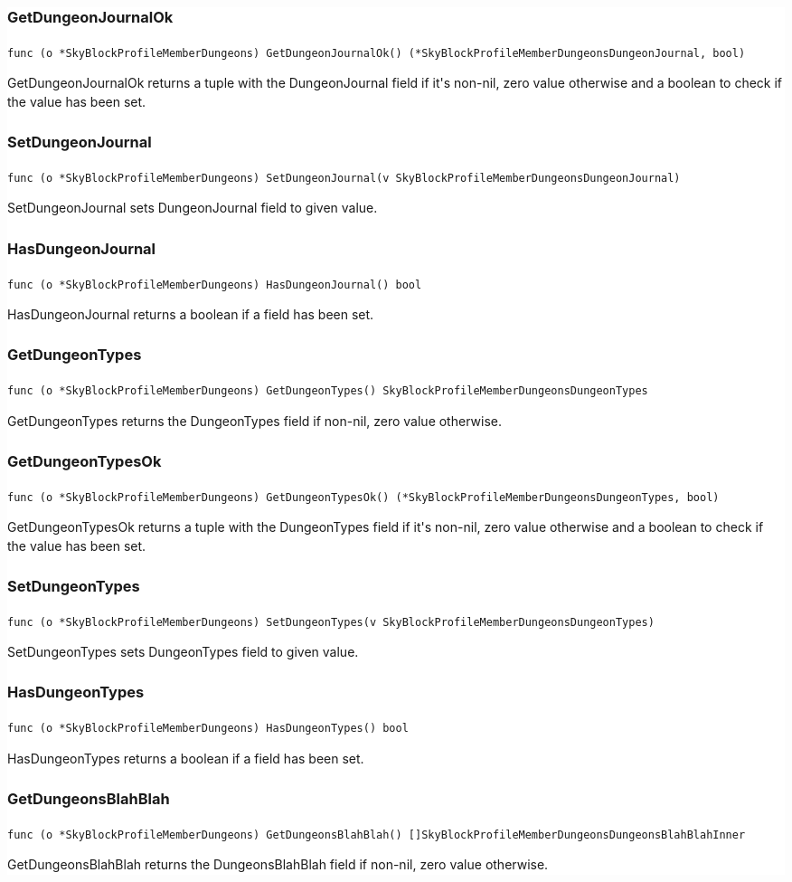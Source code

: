 ### GetDungeonJournalOk

`func (o *SkyBlockProfileMemberDungeons) GetDungeonJournalOk() (*SkyBlockProfileMemberDungeonsDungeonJournal, bool)`

GetDungeonJournalOk returns a tuple with the DungeonJournal field if it's non-nil, zero value otherwise
and a boolean to check if the value has been set.

### SetDungeonJournal

`func (o *SkyBlockProfileMemberDungeons) SetDungeonJournal(v SkyBlockProfileMemberDungeonsDungeonJournal)`

SetDungeonJournal sets DungeonJournal field to given value.

### HasDungeonJournal

`func (o *SkyBlockProfileMemberDungeons) HasDungeonJournal() bool`

HasDungeonJournal returns a boolean if a field has been set.

### GetDungeonTypes

`func (o *SkyBlockProfileMemberDungeons) GetDungeonTypes() SkyBlockProfileMemberDungeonsDungeonTypes`

GetDungeonTypes returns the DungeonTypes field if non-nil, zero value otherwise.

### GetDungeonTypesOk

`func (o *SkyBlockProfileMemberDungeons) GetDungeonTypesOk() (*SkyBlockProfileMemberDungeonsDungeonTypes, bool)`

GetDungeonTypesOk returns a tuple with the DungeonTypes field if it's non-nil, zero value otherwise
and a boolean to check if the value has been set.

### SetDungeonTypes

`func (o *SkyBlockProfileMemberDungeons) SetDungeonTypes(v SkyBlockProfileMemberDungeonsDungeonTypes)`

SetDungeonTypes sets DungeonTypes field to given value.

### HasDungeonTypes

`func (o *SkyBlockProfileMemberDungeons) HasDungeonTypes() bool`

HasDungeonTypes returns a boolean if a field has been set.

### GetDungeonsBlahBlah

`func (o *SkyBlockProfileMemberDungeons) GetDungeonsBlahBlah() []SkyBlockProfileMemberDungeonsDungeonsBlahBlahInner`

GetDungeonsBlahBlah returns the DungeonsBlahBlah field if non-nil, zero value otherwise.
